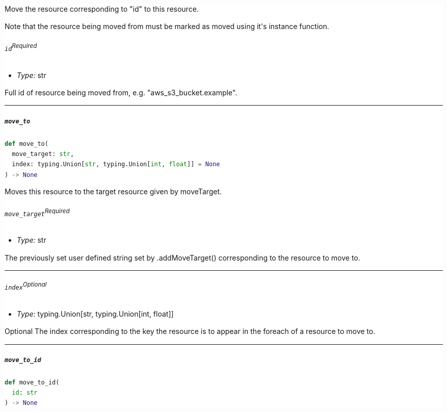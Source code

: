 Move the resource corresponding to "id" to this resource.

Note that the resource being moved from must be marked as moved using it's instance function.

###### `id`<sup>Required</sup> <a name="id" id="@cdktf/provider-consul.namespacePolicyAttachment.NamespacePolicyAttachment.moveFromId.parameter.id"></a>

- *Type:* str

Full id of resource being moved from, e.g. "aws_s3_bucket.example".

---

##### `move_to` <a name="move_to" id="@cdktf/provider-consul.namespacePolicyAttachment.NamespacePolicyAttachment.moveTo"></a>

```python
def move_to(
  move_target: str,
  index: typing.Union[str, typing.Union[int, float]] = None
) -> None
```

Moves this resource to the target resource given by moveTarget.

###### `move_target`<sup>Required</sup> <a name="move_target" id="@cdktf/provider-consul.namespacePolicyAttachment.NamespacePolicyAttachment.moveTo.parameter.moveTarget"></a>

- *Type:* str

The previously set user defined string set by .addMoveTarget() corresponding to the resource to move to.

---

###### `index`<sup>Optional</sup> <a name="index" id="@cdktf/provider-consul.namespacePolicyAttachment.NamespacePolicyAttachment.moveTo.parameter.index"></a>

- *Type:* typing.Union[str, typing.Union[int, float]]

Optional The index corresponding to the key the resource is to appear in the foreach of a resource to move to.

---

##### `move_to_id` <a name="move_to_id" id="@cdktf/provider-consul.namespacePolicyAttachment.NamespacePolicyAttachment.moveToId"></a>

```python
def move_to_id(
  id: str
) -> None
```
